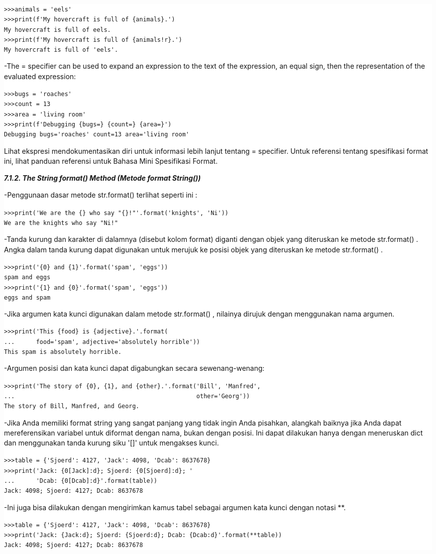     >>>animals = 'eels'
    >>>print(f'My hovercraft is full of {animals}.')
    My hovercraft is full of eels.
    >>>print(f'My hovercraft is full of {animals!r}.')
    My hovercraft is full of 'eels'.
-The = specifier can be used to expand an expression to the text of the expression, an equal sign, then the representation of the evaluated expression:

    >>>bugs = 'roaches'
    >>>count = 13
    >>>area = 'living room'
    >>>print(f'Debugging {bugs=} {count=} {area=}')
    Debugging bugs='roaches' count=13 area='living room'

Lihat ekspresi mendokumentasikan diri untuk informasi lebih lanjut tentang = specifier. Untuk referensi tentang spesifikasi format ini, lihat panduan referensi untuk Bahasa Mini Spesifikasi Format.

***7.1.2. The String format() Method (Metode format String())***

-Penggunaan dasar metode str.format() terlihat seperti ini :

    >>>print('We are the {} who say "{}!"'.format('knights', 'Ni'))
    We are the knights who say "Ni!"
-Tanda kurung dan karakter di dalamnya (disebut kolom format) diganti dengan objek yang diteruskan ke metode str.format() . Angka dalam tanda kurung dapat digunakan untuk merujuk ke posisi objek yang diteruskan ke metode str.format() .

    >>>print('{0} and {1}'.format('spam', 'eggs'))
    spam and eggs
    >>>print('{1} and {0}'.format('spam', 'eggs'))
    eggs and spam
-Jika argumen kata kunci digunakan dalam metode str.format() , nilainya dirujuk dengan menggunakan nama argumen.

    >>>print('This {food} is {adjective}.'.format(
    ...      food='spam', adjective='absolutely horrible'))
    This spam is absolutely horrible.
-Argumen posisi dan kata kunci dapat digabungkan secara sewenang-wenang:

    >>>print('The story of {0}, {1}, and {other}.'.format('Bill', 'Manfred',
    ...                                                   other='Georg'))
    The story of Bill, Manfred, and Georg.
-Jika Anda memiliki format string yang sangat panjang yang tidak ingin Anda pisahkan, alangkah baiknya jika Anda dapat mereferensikan variabel untuk diformat dengan nama, bukan dengan posisi. Ini dapat dilakukan hanya dengan meneruskan dict dan menggunakan tanda kurung siku '[]' untuk mengakses kunci.

    >>>table = {'Sjoerd': 4127, 'Jack': 4098, 'Dcab': 8637678}
    >>>print('Jack: {0[Jack]:d}; Sjoerd: {0[Sjoerd]:d}; '
    ...      'Dcab: {0[Dcab]:d}'.format(table))
    Jack: 4098; Sjoerd: 4127; Dcab: 8637678
-Ini juga bisa dilakukan dengan mengirimkan kamus tabel sebagai argumen kata kunci dengan notasi **.

    >>>table = {'Sjoerd': 4127, 'Jack': 4098, 'Dcab': 8637678}
    >>>print('Jack: {Jack:d}; Sjoerd: {Sjoerd:d}; Dcab: {Dcab:d}'.format(**table))
    Jack: 4098; Sjoerd: 4127; Dcab: 8637678
